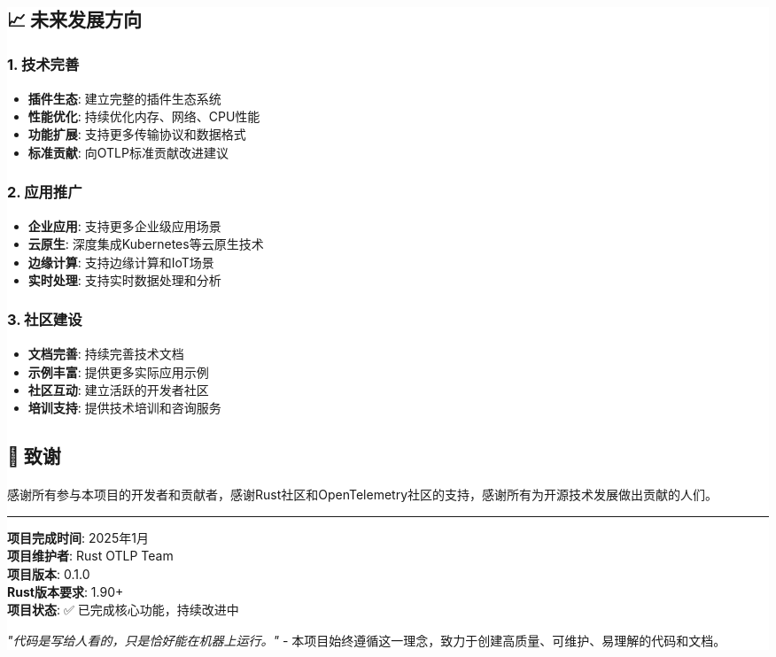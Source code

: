 ## 📈 未来发展方向

### 1. 技术完善

- **插件生态**: 建立完整的插件生态系统
- **性能优化**: 持续优化内存、网络、CPU性能
- **功能扩展**: 支持更多传输协议和数据格式
- **标准贡献**: 向OTLP标准贡献改进建议

### 2. 应用推广

- **企业应用**: 支持更多企业级应用场景
- **云原生**: 深度集成Kubernetes等云原生技术
- **边缘计算**: 支持边缘计算和IoT场景
- **实时处理**: 支持实时数据处理和分析

### 3. 社区建设

- **文档完善**: 持续完善技术文档
- **示例丰富**: 提供更多实际应用示例
- **社区互动**: 建立活跃的开发者社区
- **培训支持**: 提供技术培训和咨询服务

## 🙏 致谢

感谢所有参与本项目的开发者和贡献者，感谢Rust社区和OpenTelemetry社区的支持，感谢所有为开源技术发展做出贡献的人们。

---

**项目完成时间**: 2025年1月  
**项目维护者**: Rust OTLP Team  
**项目版本**: 0.1.0  
**Rust版本要求**: 1.90+  
**项目状态**: ✅ 已完成核心功能，持续改进中

*"代码是写给人看的，只是恰好能在机器上运行。"* - 本项目始终遵循这一理念，致力于创建高质量、可维护、易理解的代码和文档。
